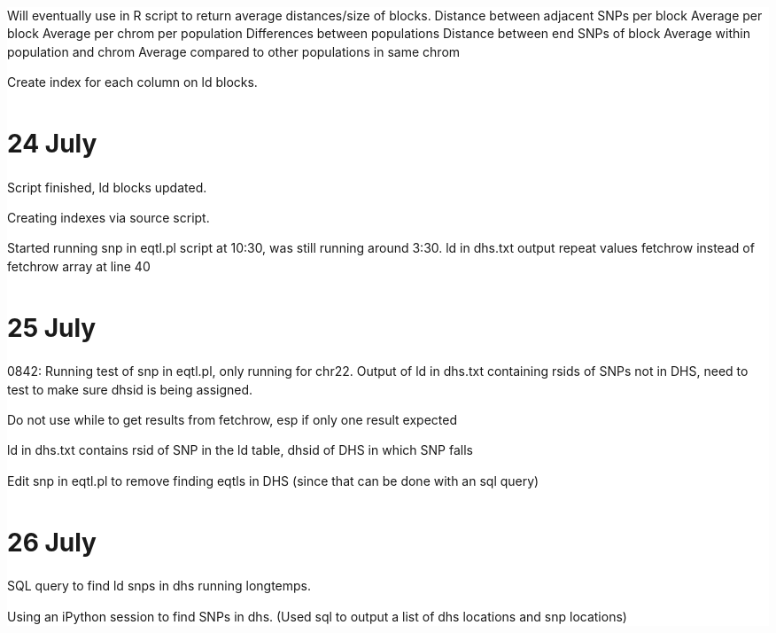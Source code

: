 
Will eventually use in R script to return average distances/size of blocks.
Distance between adjacent SNPs per block
Average per block
Average per chrom per population
Differences between populations
Distance between end SNPs of block
Average within population and chrom
Average compared to other populations in same chrom
        


Create index for each column on ld blocks.




# 24 July


Script finished, ld blocks updated.


Creating indexes via source script.


Started running snp in eqtl.pl script at 10:30, was still running around 3:30.
ld in dhs.txt output repeat values
fetchrow instead of fetchrow array at line 40 




# 25 July


0842: Running test of snp in eqtl.pl, only running for chr22.
Output of ld in dhs.txt containing rsids of SNPs not in DHS, need to test to make sure dhsid is being assigned.


Do not use while to get results from fetchrow, esp if only one result expected


ld in dhs.txt contains rsid of SNP in the ld table, dhsid of DHS in which SNP falls




Edit snp in eqtl.pl to remove finding eqtls in DHS (since that can be done with an sql query)




# 26 July


SQL query to find ld snps in dhs running longtemps.


Using an iPython session to find SNPs in dhs. (Used sql to output a list of dhs locations and snp locations)
